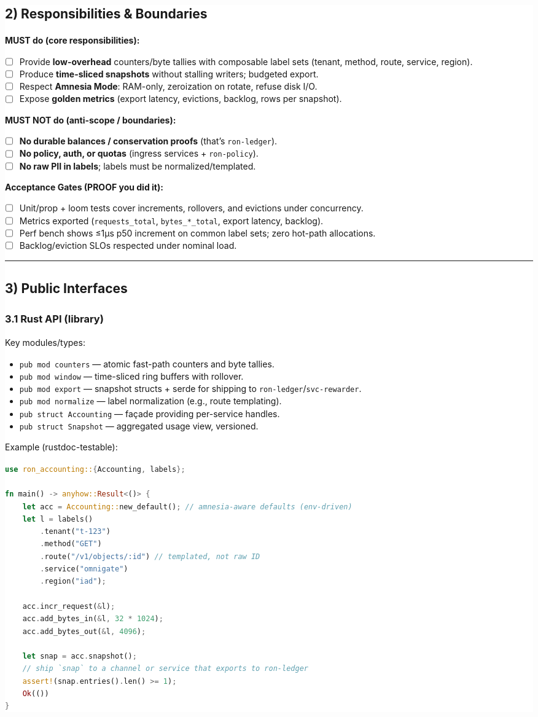 
## 2) Responsibilities & Boundaries

**MUST do (core responsibilities):**

* [ ] Provide **low-overhead** counters/byte tallies with composable label sets (tenant, method, route, service, region).
* [ ] Produce **time-sliced snapshots** without stalling writers; budgeted export.
* [ ] Respect **Amnesia Mode**: RAM-only, zeroization on rotate, refuse disk I/O.
* [ ] Expose **golden metrics** (export latency, evictions, backlog, rows per snapshot).

**MUST NOT do (anti-scope / boundaries):**

* [ ] **No durable balances / conservation proofs** (that’s `ron-ledger`).
* [ ] **No policy, auth, or quotas** (ingress services + `ron-policy`).
* [ ] **No raw PII in labels**; labels must be normalized/templated.

**Acceptance Gates (PROOF you did it):**

* [ ] Unit/prop + loom tests cover increments, rollovers, and evictions under concurrency.
* [ ] Metrics exported (`requests_total`, `bytes_*_total`, export latency, backlog).
* [ ] Perf bench shows ≤1µs p50 increment on common label sets; zero hot-path allocations.
* [ ] Backlog/eviction SLOs respected under nominal load.

---

## 3) Public Interfaces

### 3.1 Rust API (library)

Key modules/types:

* `pub mod counters` — atomic fast-path counters and byte tallies.
* `pub mod window` — time-sliced ring buffers with rollover.
* `pub mod export` — snapshot structs + serde for shipping to `ron-ledger`/`svc-rewarder`.
* `pub mod normalize` — label normalization (e.g., route templating).
* `pub struct Accounting` — façade providing per-service handles.
* `pub struct Snapshot` — aggregated usage view, versioned.

Example (rustdoc-testable):

```rust
use ron_accounting::{Accounting, labels};

fn main() -> anyhow::Result<()> {
    let acc = Accounting::new_default(); // amnesia-aware defaults (env-driven)
    let l = labels()
        .tenant("t-123")
        .method("GET")
        .route("/v1/objects/:id") // templated, not raw ID
        .service("omnigate")
        .region("iad");

    acc.incr_request(&l);
    acc.add_bytes_in(&l, 32 * 1024);
    acc.add_bytes_out(&l, 4096);

    let snap = acc.snapshot();
    // ship `snap` to a channel or service that exports to ron-ledger
    assert!(snap.entries().len() >= 1);
    Ok(())
}
```
